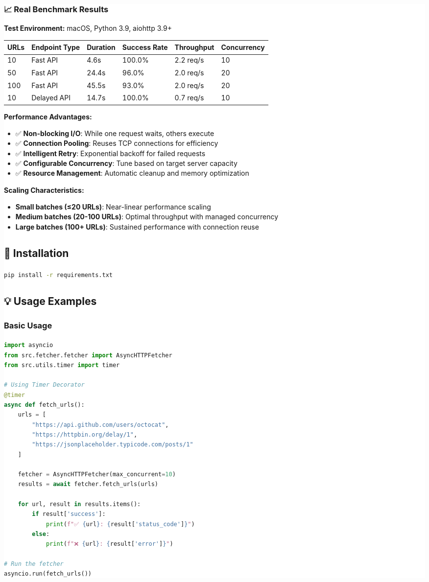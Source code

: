 ### 📈 Real Benchmark Results

**Test Environment:** macOS, Python 3.9, aiohttp 3.9+

| URLs | Endpoint Type | Duration | Success Rate | Throughput | Concurrency |
|------|---------------|----------|--------------|------------|-------------|
| 10   | Fast API      | 4.6s     | 100.0%       | 2.2 req/s  | 10          |
| 50   | Fast API      | 24.4s    | 96.0%        | 2.0 req/s  | 20          |
| 100  | Fast API      | 45.5s    | 93.0%        | 2.0 req/s  | 20          |
| 10   | Delayed API   | 14.7s    | 100.0%       | 0.7 req/s  | 10          |

**Performance Advantages:**
- ✅ **Non-blocking I/O**: While one request waits, others execute
- ✅ **Connection Pooling**: Reuses TCP connections for efficiency  
- ✅ **Intelligent Retry**: Exponential backoff for failed requests
- ✅ **Configurable Concurrency**: Tune based on target server capacity
- ✅ **Resource Management**: Automatic cleanup and memory optimization

**Scaling Characteristics:**
- **Small batches (≤20 URLs)**: Near-linear performance scaling
- **Medium batches (20-100 URLs)**: Optimal throughput with managed concurrency
- **Large batches (100+ URLs)**: Sustained performance with connection reuse

## 🔧 Installation

```bash
pip install -r requirements.txt
```

## 💡 Usage Examples

### Basic Usage

```python
import asyncio
from src.fetcher.fetcher import AsyncHTTPFetcher
from src.utils.timer import timer

# Using Timer Decorator
@timer
async def fetch_urls():
    urls = [
        "https://api.github.com/users/octocat",
        "https://httpbin.org/delay/1",
        "https://jsonplaceholder.typicode.com/posts/1"
    ]
    
    fetcher = AsyncHTTPFetcher(max_concurrent=10)
    results = await fetcher.fetch_urls(urls)
    
    for url, result in results.items():
        if result['success']:
            print(f"✅ {url}: {result['status_code']}")
        else:
            print(f"❌ {url}: {result['error']}")

# Run the fetcher
asyncio.run(fetch_urls())
```
